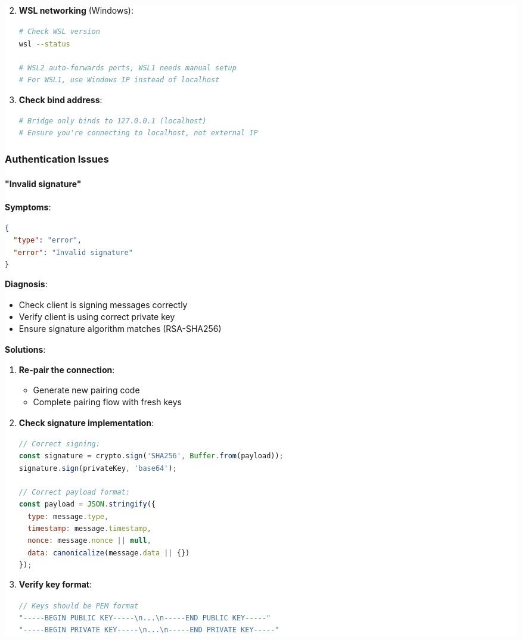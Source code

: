 2. **WSL networking** (Windows):
   ```bash
   # Check WSL version
   wsl --status

   # WSL2 auto-forwards ports, WSL1 needs manual setup
   # For WSL1, use Windows IP instead of localhost
   ```

3. **Check bind address**:
   ```bash
   # Bridge only binds to 127.0.0.1 (localhost)
   # Ensure you're connecting to localhost, not external IP
   ```

### Authentication Issues

#### "Invalid signature"

**Symptoms**:
```json
{
  "type": "error",
  "error": "Invalid signature"
}
```

**Diagnosis**:
- Check client is signing messages correctly
- Verify client is using correct private key
- Ensure signature algorithm matches (RSA-SHA256)

**Solutions**:

1. **Re-pair the connection**:
   - Generate new pairing code
   - Complete pairing flow with fresh keys

2. **Check signature implementation**:
   ```javascript
   // Correct signing:
   const signature = crypto.sign('SHA256', Buffer.from(payload));
   signature.sign(privateKey, 'base64');

   // Correct payload format:
   const payload = JSON.stringify({
     type: message.type,
     timestamp: message.timestamp,
     nonce: message.nonce || null,
     data: canonicalize(message.data || {})
   });
   ```

3. **Verify key format**:
   ```javascript
   // Keys should be PEM format
   "-----BEGIN PUBLIC KEY-----\n...\n-----END PUBLIC KEY-----"
   "-----BEGIN PRIVATE KEY-----\n...\n-----END PRIVATE KEY-----"
   ```
